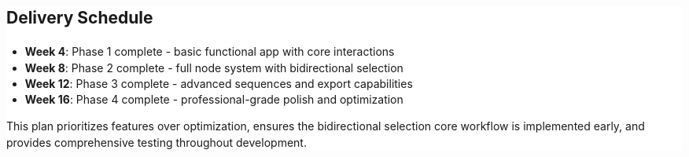 ## Delivery Schedule

- **Week 4**: Phase 1 complete - basic functional app with core interactions
- **Week 8**: Phase 2 complete - full node system with bidirectional selection
- **Week 12**: Phase 3 complete - advanced sequences and export capabilities
- **Week 16**: Phase 4 complete - professional-grade polish and optimization

This plan prioritizes features over optimization, ensures the bidirectional selection core workflow is implemented early, and provides comprehensive testing throughout development.